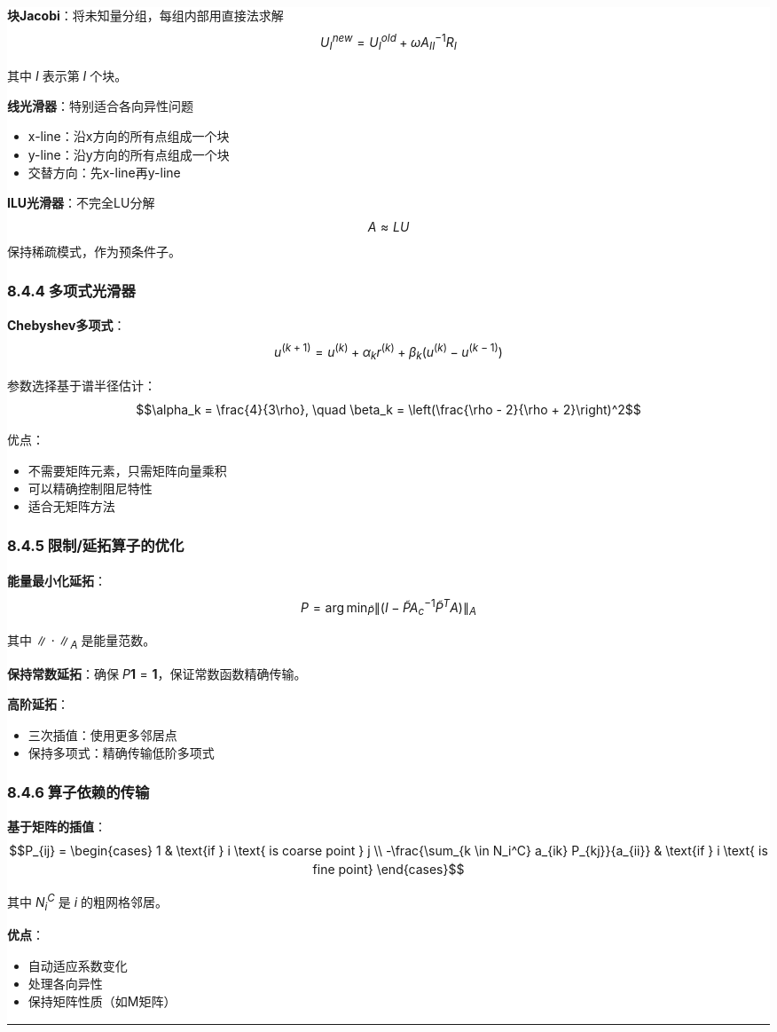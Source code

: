 **块Jacobi**：将未知量分组，每组内部用直接法求解
$$U_I^{new} = U_I^{old} + \omega A_{II}^{-1} R_I$$

其中 $I$ 表示第 $I$ 个块。

**线光滑器**：特别适合各向异性问题
- x-line：沿x方向的所有点组成一个块
- y-line：沿y方向的所有点组成一个块
- 交替方向：先x-line再y-line

**ILU光滑器**：不完全LU分解
$$A \approx LU$$
保持稀疏模式，作为预条件子。

### 8.4.4 多项式光滑器

**Chebyshev多项式**：
$$u^{(k+1)} = u^{(k)} + \alpha_k r^{(k)} + \beta_k (u^{(k)} - u^{(k-1)})$$

参数选择基于谱半径估计：
$$\alpha_k = \frac{4}{3\rho}, \quad \beta_k = \left(\frac{\rho - 2}{\rho + 2}\right)^2$$

优点：
- 不需要矩阵元素，只需矩阵向量乘积
- 可以精确控制阻尼特性
- 适合无矩阵方法

### 8.4.5 限制/延拓算子的优化

**能量最小化延拓**：
$$P = \arg\min_{\tilde{P}} \|(I - \tilde{P}A_c^{-1}\tilde{P}^T A)\|_A$$

其中 $\|\cdot\|_A$ 是能量范数。

**保持常数延拓**：确保 $P \mathbf{1} = \mathbf{1}$，保证常数函数精确传输。

**高阶延拓**：
- 三次插值：使用更多邻居点
- 保持多项式：精确传输低阶多项式

### 8.4.6 算子依赖的传输

**基于矩阵的插值**：
$$P_{ij} = \begin{cases}
1 & \text{if } i \text{ is coarse point } j \\
-\frac{\sum_{k \in N_i^C} a_{ik} P_{kj}}{a_{ii}} & \text{if } i \text{ is fine point}
\end{cases}$$

其中 $N_i^C$ 是 $i$ 的粗网格邻居。

**优点**：
- 自动适应系数变化
- 处理各向异性
- 保持矩阵性质（如M矩阵）

---

